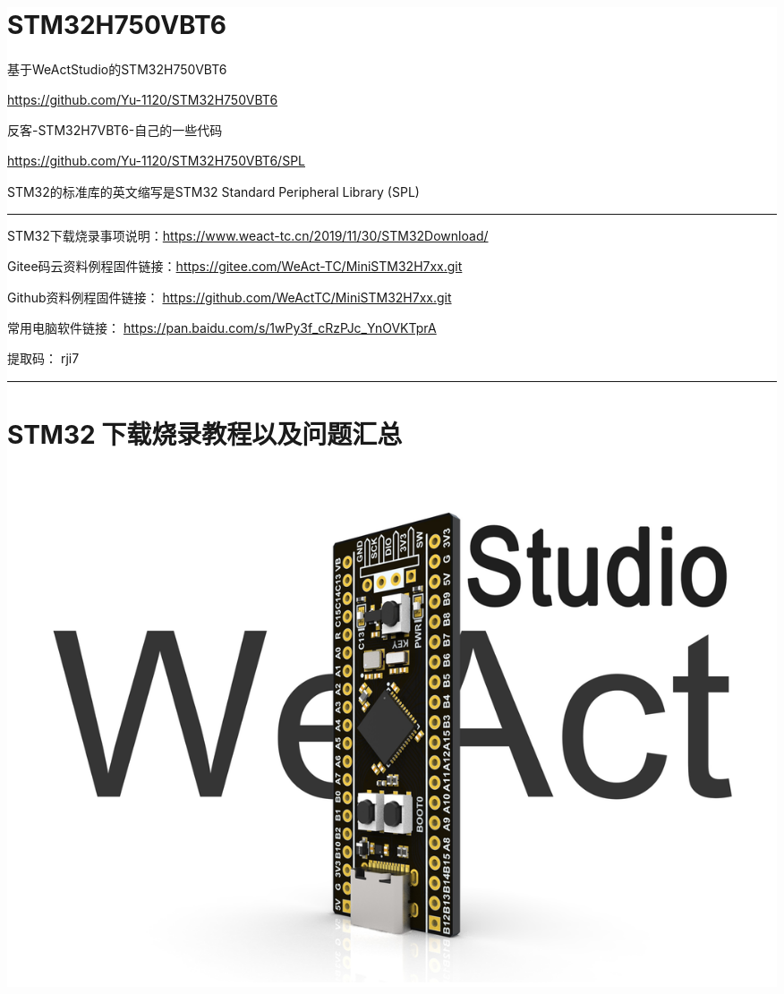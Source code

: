 # STM32H750VBT6
基于WeActStudio的STM32H750VBT6

https://github.com/Yu-1120/STM32H750VBT6

反客-STM32H7VBT6-自己的一些代码

https://github.com/Yu-1120/STM32H750VBT6/SPL

STM32的标准库的英文缩写是STM32 Standard Peripheral Library (SPL)

----

STM32下载烧录事项说明：https://www.weact-tc.cn/2019/11/30/STM32Download/

Gitee码云资料例程固件链接：https://gitee.com/WeAct-TC/MiniSTM32H7xx.git

Github资料例程固件链接：     https://github.com/WeActTC/MiniSTM32H7xx.git

常用电脑软件链接： https://pan.baidu.com/s/1wPy3f_cRzPJc_YnOVKTprA 

提取码： rji7

---

# STM32 下载烧录教程以及问题汇总

![img](README.assets/stm32f411.jpg)
